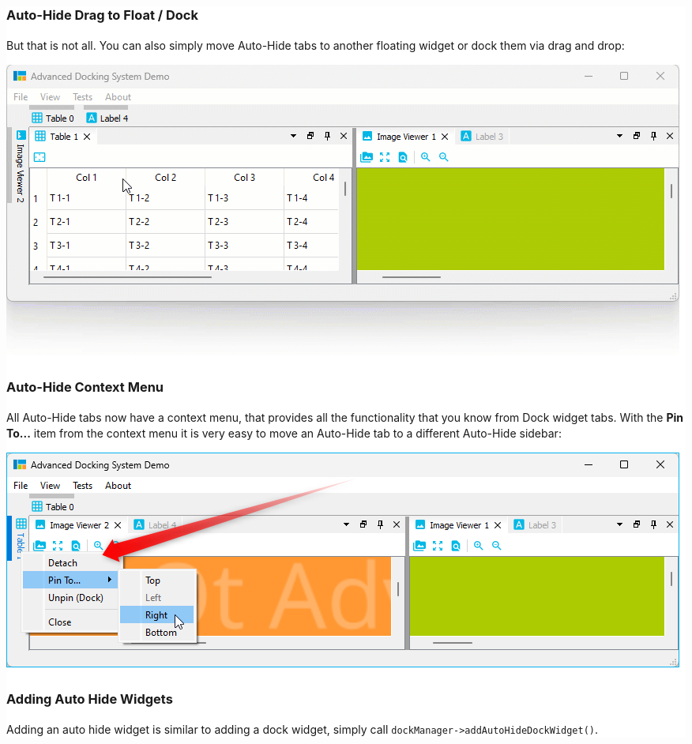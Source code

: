### Auto-Hide Drag to Float / Dock

But that is not all. You can also simply move Auto-Hide tabs to another
floating widget or dock them via drag and drop:

![Auo-Hide drag to float or dock](AutoHide_Drag_to_Float_or_Dock.gif)

### Auto-Hide Context Menu

All Auto-Hide tabs now have a context menu, that provides all the functionality
that you know from Dock widget tabs. With the **Pin To...** item from the
context menu it is very easy to move an Auto-Hide tab to a different Auto-Hide
sidebar:

![Auo-Hide context menu](AutoHide_Context_Menu.png)

### Adding Auto Hide Widgets

Adding an auto hide widget is similar to adding a dock widget, simply call
`dockManager->addAutoHideDockWidget()`.
